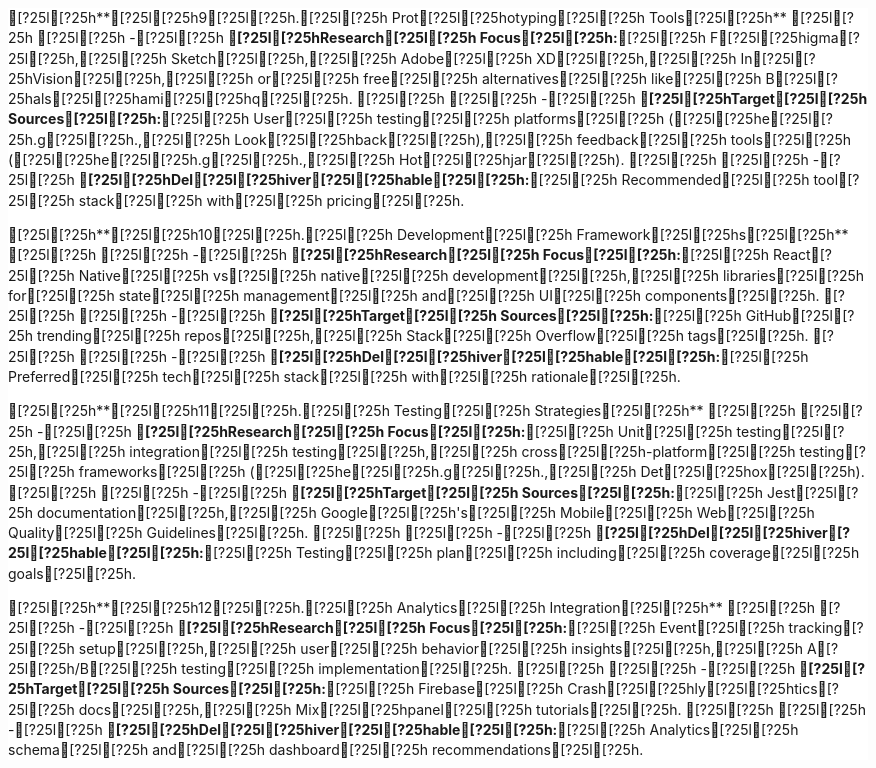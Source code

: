 [?25l[?25h**[?25l[?25h9[?25l[?25h.[?25l[?25h Prot[?25l[?25hotyping[?25l[?25h Tools[?25l[?25h**
[?25l[?25h  [?25l[?25h -[?25l[?25h **[?25l[?25hResearch[?25l[?25h Focus[?25l[?25h:**[?25l[?25h F[?25l[?25higma[?25l[?25h,[?25l[?25h Sketch[?25l[?25h,[?25l[?25h Adobe[?25l[?25h XD[?25l[?25h,[?25l[?25h In[?25l[?25hVision[?25l[?25h,[?25l[?25h or[?25l[?25h free[?25l[?25h alternatives[?25l[?25h like[?25l[?25h B[?25l[?25hals[?25l[?25hami[?25l[?25hq[?25l[?25h.
[?25l[?25h  [?25l[?25h -[?25l[?25h **[?25l[?25hTarget[?25l[?25h Sources[?25l[?25h:**[?25l[?25h User[?25l[?25h testing[?25l[?25h platforms[?25l[?25h ([?25l[?25he[?25l[?25h.g[?25l[?25h.,[?25l[?25h Look[?25l[?25hback[?25l[?25h),[?25l[?25h feedback[?25l[?25h tools[?25l[?25h ([?25l[?25he[?25l[?25h.g[?25l[?25h.,[?25l[?25h Hot[?25l[?25hjar[?25l[?25h).
[?25l[?25h  [?25l[?25h -[?25l[?25h **[?25l[?25hDel[?25l[?25hiver[?25l[?25hable[?25l[?25h:**[?25l[?25h Recommended[?25l[?25h tool[?25l[?25h stack[?25l[?25h with[?25l[?25h pricing[?25l[?25h.

[?25l[?25h**[?25l[?25h10[?25l[?25h.[?25l[?25h Development[?25l[?25h Framework[?25l[?25hs[?25l[?25h**
[?25l[?25h   [?25l[?25h -[?25l[?25h **[?25l[?25hResearch[?25l[?25h Focus[?25l[?25h:**[?25l[?25h React[?25l[?25h Native[?25l[?25h vs[?25l[?25h native[?25l[?25h development[?25l[?25h,[?25l[?25h libraries[?25l[?25h for[?25l[?25h state[?25l[?25h management[?25l[?25h and[?25l[?25h UI[?25l[?25h components[?25l[?25h.
[?25l[?25h   [?25l[?25h -[?25l[?25h **[?25l[?25hTarget[?25l[?25h Sources[?25l[?25h:**[?25l[?25h GitHub[?25l[?25h trending[?25l[?25h repos[?25l[?25h,[?25l[?25h Stack[?25l[?25h Overflow[?25l[?25h tags[?25l[?25h.
[?25l[?25h   [?25l[?25h -[?25l[?25h **[?25l[?25hDel[?25l[?25hiver[?25l[?25hable[?25l[?25h:**[?25l[?25h Preferred[?25l[?25h tech[?25l[?25h stack[?25l[?25h with[?25l[?25h rationale[?25l[?25h.

[?25l[?25h**[?25l[?25h11[?25l[?25h.[?25l[?25h Testing[?25l[?25h Strategies[?25l[?25h**
[?25l[?25h   [?25l[?25h -[?25l[?25h **[?25l[?25hResearch[?25l[?25h Focus[?25l[?25h:**[?25l[?25h Unit[?25l[?25h testing[?25l[?25h,[?25l[?25h integration[?25l[?25h testing[?25l[?25h,[?25l[?25h cross[?25l[?25h-platform[?25l[?25h testing[?25l[?25h frameworks[?25l[?25h ([?25l[?25he[?25l[?25h.g[?25l[?25h.,[?25l[?25h Det[?25l[?25hox[?25l[?25h).
[?25l[?25h   [?25l[?25h -[?25l[?25h **[?25l[?25hTarget[?25l[?25h Sources[?25l[?25h:**[?25l[?25h Jest[?25l[?25h documentation[?25l[?25h,[?25l[?25h Google[?25l[?25h's[?25l[?25h Mobile[?25l[?25h Web[?25l[?25h Quality[?25l[?25h Guidelines[?25l[?25h.
[?25l[?25h   [?25l[?25h -[?25l[?25h **[?25l[?25hDel[?25l[?25hiver[?25l[?25hable[?25l[?25h:**[?25l[?25h Testing[?25l[?25h plan[?25l[?25h including[?25l[?25h coverage[?25l[?25h goals[?25l[?25h.

[?25l[?25h**[?25l[?25h12[?25l[?25h.[?25l[?25h Analytics[?25l[?25h Integration[?25l[?25h**
[?25l[?25h   [?25l[?25h -[?25l[?25h **[?25l[?25hResearch[?25l[?25h Focus[?25l[?25h:**[?25l[?25h Event[?25l[?25h tracking[?25l[?25h setup[?25l[?25h,[?25l[?25h user[?25l[?25h behavior[?25l[?25h insights[?25l[?25h,[?25l[?25h A[?25l[?25h/B[?25l[?25h testing[?25l[?25h implementation[?25l[?25h.
[?25l[?25h   [?25l[?25h -[?25l[?25h **[?25l[?25hTarget[?25l[?25h Sources[?25l[?25h:**[?25l[?25h Firebase[?25l[?25h Crash[?25l[?25hly[?25l[?25htics[?25l[?25h docs[?25l[?25h,[?25l[?25h Mix[?25l[?25hpanel[?25l[?25h tutorials[?25l[?25h.
[?25l[?25h   [?25l[?25h -[?25l[?25h **[?25l[?25hDel[?25l[?25hiver[?25l[?25hable[?25l[?25h:**[?25l[?25h Analytics[?25l[?25h schema[?25l[?25h and[?25l[?25h dashboard[?25l[?25h recommendations[?25l[?25h.
